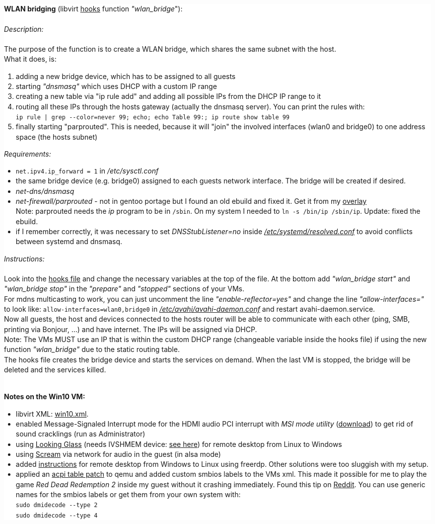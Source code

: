 
**WLAN bridging** (libvirt [hooks](https://github.com/q-g-j/gentoo-stuff/blob/master/etc/libvirt/hooks/qemu) function *"wlan_bridge*"):<br/><br/>
*Description:*<br/><br/>
The purpose of the function is to create a WLAN bridge, which shares the same subnet with the host.<br/>
What it does, is:
1. adding a new bridge device, which has to be assigned to all guests
2. starting *"dnsmasq"* which uses DHCP with a custom IP range
3. creating a new table via "ip rule add" and adding all possible IPs from the DHCP IP range to it
4. routing all these IPs through the hosts gateway (actually the dnsmasq server). You can print the rules with:<br/>`ip rule | grep --color=never 99; echo; echo Table 99:; ip route show table 99`
5. finally starting "parprouted". This is needed, because it will "join" the involved interfaces (wlan0 and bridge0) to one address space (the hosts subnet)

*Requirements:*
- `net.ipv4.ip_forward = 1` in */etc/sysctl.conf*
- the same bridge device (e.g. bridge0) assigned to each guests network interface. The bridge will be created if desired.
- *net-dns/dnsmasq*
- *net-firewall/parprouted* - not in gentoo portage but I found an old ebuild and fixed it. Get it from my [overlay](https://github.com/q-g-j/qgj-overlay)<br/>
Note: parprouted needs the *ip* program to be in `/sbin`. On my system I needed to `ln -s /bin/ip /sbin/ip`. Update: fixed the ebuild.
- if I remember correctly, it was necessary to set *DNSStubListener=no* inside [*/etc/systemd/resolved.conf*](https://github.com/q-g-j/gentoo-stuff/blob/master/etc/systemd/resolved.conf) to avoid conflicts between systemd and dnsmasq.

*Instructions:*<br/><br/>
Look into the [hooks file](https://github.com/q-g-j/gentoo-stuff/blob/master/etc/libvirt/hooks/qemu) and change the necessary variables at the top of the file. At the bottom add *"wlan_bridge start"* and *"wlan_bridge stop"* in the *"prepare"* and *"stopped"* sections of your VMs.<br/>
For mdns multicasting to work, you can just uncomment the line *"enable-reflector=yes"* and change the line *"allow-interfaces="* to look like: `allow-interfaces=wlan0,bridge0` in [*/etc/avahi/avahi-daemon.conf*](https://github.com/q-g-j/gentoo-stuff/blob/master/etc/avahi/avahi-daemon.conf) and restart avahi-daemon.service.<br/>
Now all guests, the host and devices connected to the hosts router will be able to communicate with each other (ping, SMB, printing via Bonjour, ...) and have internet. The IPs will be assigned via DHCP. <br/>
Note: The VMs MUST use an IP that is within the custom DHCP range (changeable variable inside the hooks file) if using the new function *"wlan_bridge"* due to the static routing table.<br/>
The hooks file creates the bridge device and starts the services on demand. When the last VM is stopped, the bridge will be deleted and the services killed.<br/><br/>


**Notes on the Win10 VM:**
- libvirt XML: [win10.xml](https://github.com/q-g-j/gentoo-stuff/blob/master/etc/libvirt/qemu/win10.xml).
- enabled Message-Signaled Interrupt mode for the HDMI audio PCI interrupt with *MSI mode utility* ([download](https://github.com/q-g-j/gentoo-stuff/blob/master/win10/MSI_util/MSI_util_v3.zip?raw=true)) to get rid of sound cracklings (run as Administrator)
- using [Looking Glass](https://looking-glass.io/) (needs IVSHMEM device: [see here](https://wiki.archlinux.org/title/PCI_passthrough_via_OVMF#Using_Looking_Glass_to_stream_guest_screen_to_the_host)) for remote desktop from Linux to Windows
- using [Scream](https://github.com/duncanthrax/scream) via network for audio in the guest (in alsa mode)
- added [instructions](https://github.com/q-g-j/gentoo-stuff/tree/master/win10/freerdp) for remote desktop from Windows to Linux using freerdp. Other solutions were too sluggish with my setup.
- applied an [acpi table patch](https://github.com/q-g-j/gentoo-stuff/blob/master/etc/portage/patches/app-emulation/qemu-6.0.0/acpi-table.patch) to qemu and added custom smbios labels to the VMs xml. This made it possible for me to play the game *Red Dead Redemption 2* inside my guest without it crashing immediately. Found this tip on [Reddit](https://www.reddit.com/r/VFIO/comments/jy8ri4/a_possible_solution_to_red_dead_redemption_2_not/). You can use generic names for the smbios labels or get them from your own system with:<br/>
`sudo dmidecode --type 2`<br/>
`sudo dmidecode --type 4`<br/>